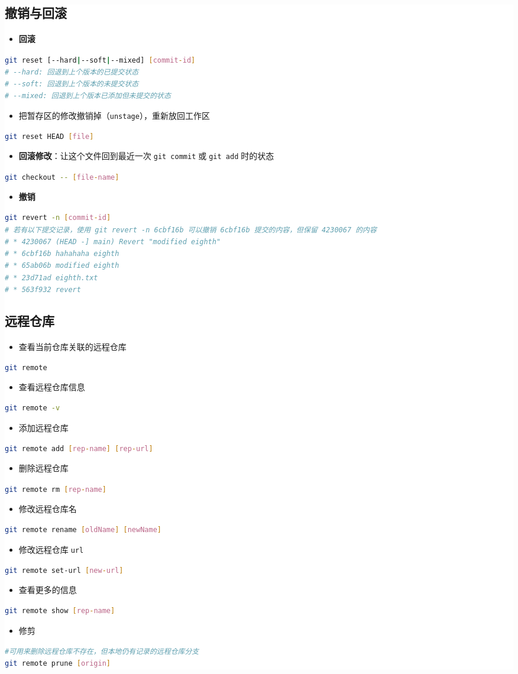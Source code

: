 ## 撤销与回滚
- **回滚**
```sh
git reset [--hard|--soft|--mixed] [commit-id]
# --hard: 回退到上个版本的已提交状态
# --soft: 回退到上个版本的未提交状态
# --mixed: 回退到上个版本已添加但未提交的状态
```
- 把暂存区的修改撤销掉（`unstage`），重新放回工作区
```sh
git reset HEAD [file]
```
- **回滚修改**：让这个文件回到最近一次 `git commit` 或 `git add` 时的状态
```sh
git checkout -- [file-name]
```
- **撤销**
```sh
git revert -n [commit-id]
# 若有以下提交记录，使用 git revert -n 6cbf16b 可以撤销 6cbf16b 提交的内容，但保留 4230067 的内容
# * 4230067 (HEAD -] main) Revert "modified eighth"
# * 6cbf16b hahahaha eighth
# * 65ab06b modified eighth
# * 23d71ad eighth.txt
# * 563f932 revert
```

## 远程仓库
- 查看当前仓库关联的远程仓库
```sh
git remote
```
- 查看远程仓库信息
```sh
git remote -v
```
- 添加远程仓库
```sh
git remote add [rep-name] [rep-url]
```
- 删除远程仓库
```sh
git remote rm [rep-name]
```
- 修改远程仓库名
```sh
git remote rename [oldName] [newName]
```
- 修改远程仓库 `url`
```sh
git remote set-url [new-url]
```
- 查看更多的信息
```sh
git remote show [rep-name]
```
- 修剪
```sh
#可用来删除远程仓库不存在，但本地仍有记录的远程仓库分支
git remote prune [origin]
```
